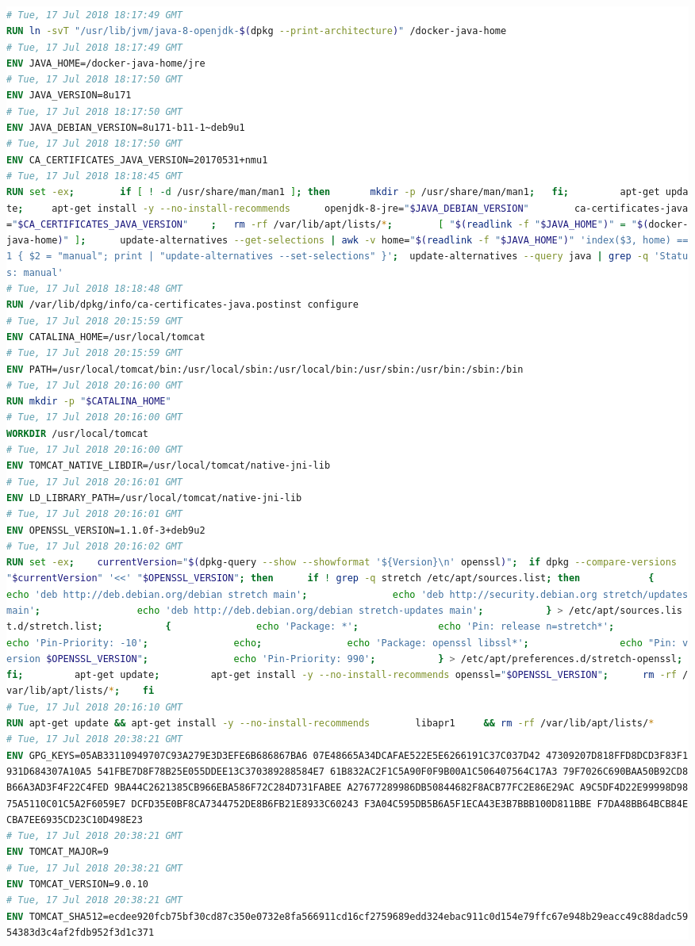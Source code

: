 ```dockerfile
# Tue, 17 Jul 2018 18:17:49 GMT
RUN ln -svT "/usr/lib/jvm/java-8-openjdk-$(dpkg --print-architecture)" /docker-java-home
# Tue, 17 Jul 2018 18:17:49 GMT
ENV JAVA_HOME=/docker-java-home/jre
# Tue, 17 Jul 2018 18:17:50 GMT
ENV JAVA_VERSION=8u171
# Tue, 17 Jul 2018 18:17:50 GMT
ENV JAVA_DEBIAN_VERSION=8u171-b11-1~deb9u1
# Tue, 17 Jul 2018 18:17:50 GMT
ENV CA_CERTIFICATES_JAVA_VERSION=20170531+nmu1
# Tue, 17 Jul 2018 18:18:45 GMT
RUN set -ex; 		if [ ! -d /usr/share/man/man1 ]; then 		mkdir -p /usr/share/man/man1; 	fi; 		apt-get update; 	apt-get install -y --no-install-recommends 		openjdk-8-jre="$JAVA_DEBIAN_VERSION" 		ca-certificates-java="$CA_CERTIFICATES_JAVA_VERSION" 	; 	rm -rf /var/lib/apt/lists/*; 		[ "$(readlink -f "$JAVA_HOME")" = "$(docker-java-home)" ]; 		update-alternatives --get-selections | awk -v home="$(readlink -f "$JAVA_HOME")" 'index($3, home) == 1 { $2 = "manual"; print | "update-alternatives --set-selections" }'; 	update-alternatives --query java | grep -q 'Status: manual'
# Tue, 17 Jul 2018 18:18:48 GMT
RUN /var/lib/dpkg/info/ca-certificates-java.postinst configure
# Tue, 17 Jul 2018 20:15:59 GMT
ENV CATALINA_HOME=/usr/local/tomcat
# Tue, 17 Jul 2018 20:15:59 GMT
ENV PATH=/usr/local/tomcat/bin:/usr/local/sbin:/usr/local/bin:/usr/sbin:/usr/bin:/sbin:/bin
# Tue, 17 Jul 2018 20:16:00 GMT
RUN mkdir -p "$CATALINA_HOME"
# Tue, 17 Jul 2018 20:16:00 GMT
WORKDIR /usr/local/tomcat
# Tue, 17 Jul 2018 20:16:00 GMT
ENV TOMCAT_NATIVE_LIBDIR=/usr/local/tomcat/native-jni-lib
# Tue, 17 Jul 2018 20:16:01 GMT
ENV LD_LIBRARY_PATH=/usr/local/tomcat/native-jni-lib
# Tue, 17 Jul 2018 20:16:01 GMT
ENV OPENSSL_VERSION=1.1.0f-3+deb9u2
# Tue, 17 Jul 2018 20:16:02 GMT
RUN set -ex; 	currentVersion="$(dpkg-query --show --showformat '${Version}\n' openssl)"; 	if dpkg --compare-versions "$currentVersion" '<<' "$OPENSSL_VERSION"; then 		if ! grep -q stretch /etc/apt/sources.list; then 			{ 				echo 'deb http://deb.debian.org/debian stretch main'; 				echo 'deb http://security.debian.org stretch/updates main'; 				echo 'deb http://deb.debian.org/debian stretch-updates main'; 			} > /etc/apt/sources.list.d/stretch.list; 			{ 				echo 'Package: *'; 				echo 'Pin: release n=stretch*'; 				echo 'Pin-Priority: -10'; 				echo; 				echo 'Package: openssl libssl*'; 				echo "Pin: version $OPENSSL_VERSION"; 				echo 'Pin-Priority: 990'; 			} > /etc/apt/preferences.d/stretch-openssl; 		fi; 		apt-get update; 		apt-get install -y --no-install-recommends openssl="$OPENSSL_VERSION"; 		rm -rf /var/lib/apt/lists/*; 	fi
# Tue, 17 Jul 2018 20:16:10 GMT
RUN apt-get update && apt-get install -y --no-install-recommends 		libapr1 	&& rm -rf /var/lib/apt/lists/*
# Tue, 17 Jul 2018 20:38:21 GMT
ENV GPG_KEYS=05AB33110949707C93A279E3D3EFE6B686867BA6 07E48665A34DCAFAE522E5E6266191C37C037D42 47309207D818FFD8DCD3F83F1931D684307A10A5 541FBE7D8F78B25E055DDEE13C370389288584E7 61B832AC2F1C5A90F0F9B00A1C506407564C17A3 79F7026C690BAA50B92CD8B66A3AD3F4F22C4FED 9BA44C2621385CB966EBA586F72C284D731FABEE A27677289986DB50844682F8ACB77FC2E86E29AC A9C5DF4D22E99998D9875A5110C01C5A2F6059E7 DCFD35E0BF8CA7344752DE8B6FB21E8933C60243 F3A04C595DB5B6A5F1ECA43E3B7BBB100D811BBE F7DA48BB64BCB84ECBA7EE6935CD23C10D498E23
# Tue, 17 Jul 2018 20:38:21 GMT
ENV TOMCAT_MAJOR=9
# Tue, 17 Jul 2018 20:38:21 GMT
ENV TOMCAT_VERSION=9.0.10
# Tue, 17 Jul 2018 20:38:21 GMT
ENV TOMCAT_SHA512=ecdee920fcb75bf30cd87c350e0732e8fa566911cd16cf2759689edd324ebac911c0d154e79ffc67e948b29eacc49c88dadc5954383d3c4af2fdb952f3d1c371
```